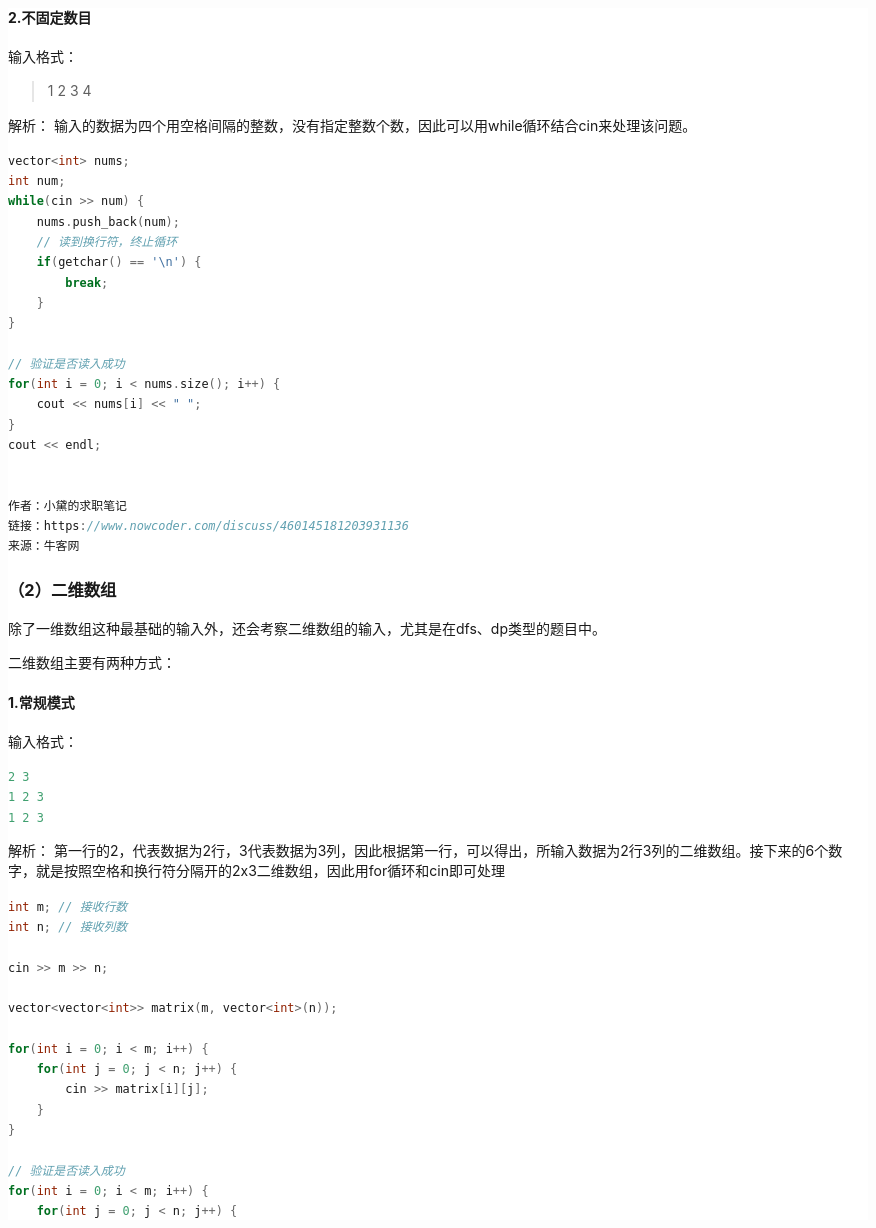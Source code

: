 #### 2.不固定数目

输入格式：

> 1 2 3 4

解析：
输入的数据为四个用空格间隔的整数，没有指定整数个数，因此可以用while循环结合cin来处理该问题。

```cpp
vector<int> nums;
int num;
while(cin >> num) {
	nums.push_back(num);
	// 读到换行符，终止循环
	if(getchar() == '\n') {
		break;
	}
}

// 验证是否读入成功
for(int i = 0; i < nums.size(); i++) {
	cout << nums[i] << " ";
}
cout << endl;


作者：小黛的求职笔记
链接：https://www.nowcoder.com/discuss/460145181203931136
来源：牛客网
```

### （2）二维数组

除了一维数组这种最基础的输入外，还会考察二维数组的输入，尤其是在dfs、dp类型的题目中。

二维数组主要有两种方式：

#### 1.常规模式

输入格式：

```cpp
2 3
1 2 3
1 2 3
```

解析：
第一行的2，代表数据为2行，3代表数据为3列，因此根据第一行，可以得出，所输入数据为2行3列的二维数组。接下来的6个数字，就是按照空格和换行符分隔开的2x3二维数组，因此用for循环和cin即可处理

```cpp
int m; // 接收行数
int n; // 接收列数

cin >> m >> n;

vector<vector<int>> matrix(m, vector<int>(n));

for(int i = 0; i < m; i++) {
	for(int j = 0; j < n; j++) {
		cin >> matrix[i][j];
	}
}

// 验证是否读入成功
for(int i = 0; i < m; i++) {
	for(int j = 0; j < n; j++) {
```